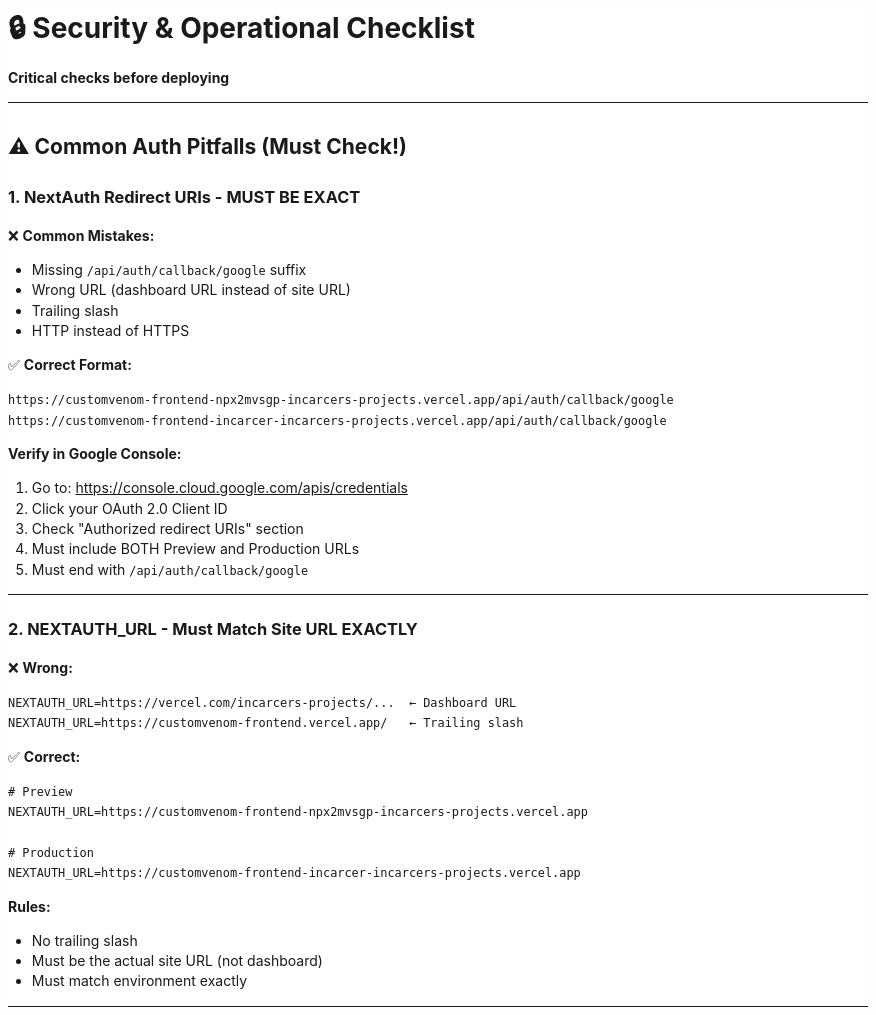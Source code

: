 # 🔒 Security & Operational Checklist

**Critical checks before deploying**

---

## ⚠️ Common Auth Pitfalls (Must Check!)

### 1. NextAuth Redirect URIs - MUST BE EXACT

❌ **Common Mistakes:**
- Missing `/api/auth/callback/google` suffix
- Wrong URL (dashboard URL instead of site URL)
- Trailing slash
- HTTP instead of HTTPS

✅ **Correct Format:**
```
https://customvenom-frontend-npx2mvsgp-incarcers-projects.vercel.app/api/auth/callback/google
https://customvenom-frontend-incarcer-incarcers-projects.vercel.app/api/auth/callback/google
```

**Verify in Google Console:**
1. Go to: https://console.cloud.google.com/apis/credentials
2. Click your OAuth 2.0 Client ID
3. Check "Authorized redirect URIs" section
4. Must include BOTH Preview and Production URLs
5. Must end with `/api/auth/callback/google`

---

### 2. NEXTAUTH_URL - Must Match Site URL EXACTLY

❌ **Wrong:**
```
NEXTAUTH_URL=https://vercel.com/incarcers-projects/...  ← Dashboard URL
NEXTAUTH_URL=https://customvenom-frontend.vercel.app/   ← Trailing slash
```

✅ **Correct:**
```
# Preview
NEXTAUTH_URL=https://customvenom-frontend-npx2mvsgp-incarcers-projects.vercel.app

# Production
NEXTAUTH_URL=https://customvenom-frontend-incarcer-incarcers-projects.vercel.app
```

**Rules:**
- No trailing slash
- Must be the actual site URL (not dashboard)
- Must match environment exactly

---
